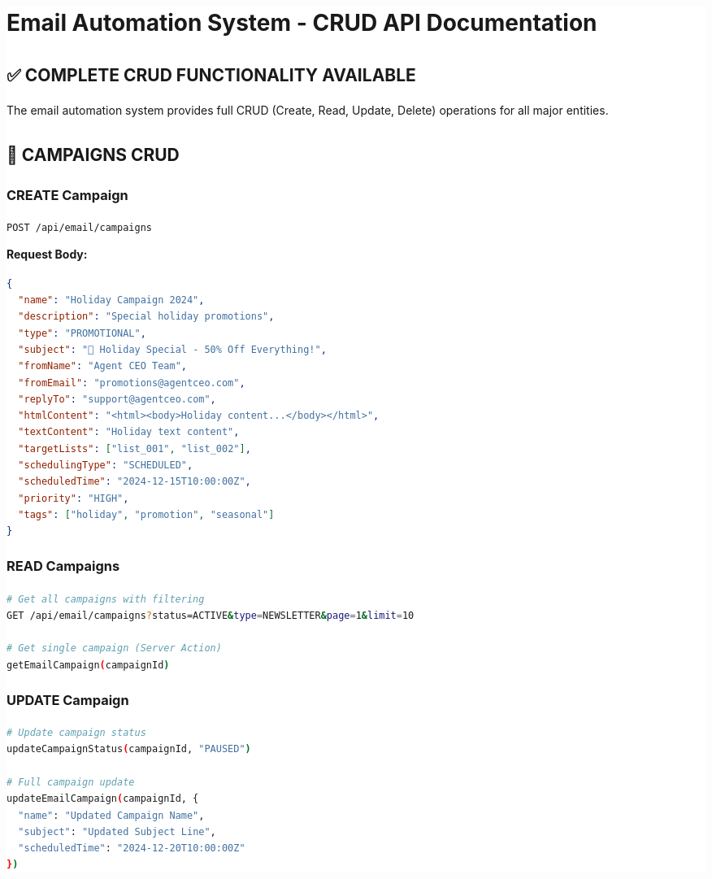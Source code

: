 # Email Automation System - CRUD API Documentation

## ✅ **COMPLETE CRUD FUNCTIONALITY AVAILABLE**

The email automation system provides full CRUD (Create, Read, Update, Delete) operations for all major entities.

## 📧 **CAMPAIGNS CRUD**

### **CREATE Campaign**
```bash
POST /api/email/campaigns
```
**Request Body:**
```json
{
  "name": "Holiday Campaign 2024",
  "description": "Special holiday promotions",
  "type": "PROMOTIONAL",
  "subject": "🎄 Holiday Special - 50% Off Everything!",
  "fromName": "Agent CEO Team",
  "fromEmail": "promotions@agentceo.com",
  "replyTo": "support@agentceo.com",
  "htmlContent": "<html><body>Holiday content...</body></html>",
  "textContent": "Holiday text content",
  "targetLists": ["list_001", "list_002"],
  "schedulingType": "SCHEDULED",
  "scheduledTime": "2024-12-15T10:00:00Z",
  "priority": "HIGH",
  "tags": ["holiday", "promotion", "seasonal"]
}
```

### **READ Campaigns**
```bash
# Get all campaigns with filtering
GET /api/email/campaigns?status=ACTIVE&type=NEWSLETTER&page=1&limit=10

# Get single campaign (Server Action)
getEmailCampaign(campaignId)
```

### **UPDATE Campaign**
```bash
# Update campaign status
updateCampaignStatus(campaignId, "PAUSED")

# Full campaign update
updateEmailCampaign(campaignId, {
  "name": "Updated Campaign Name",
  "subject": "Updated Subject Line",
  "scheduledTime": "2024-12-20T10:00:00Z"
})
```
